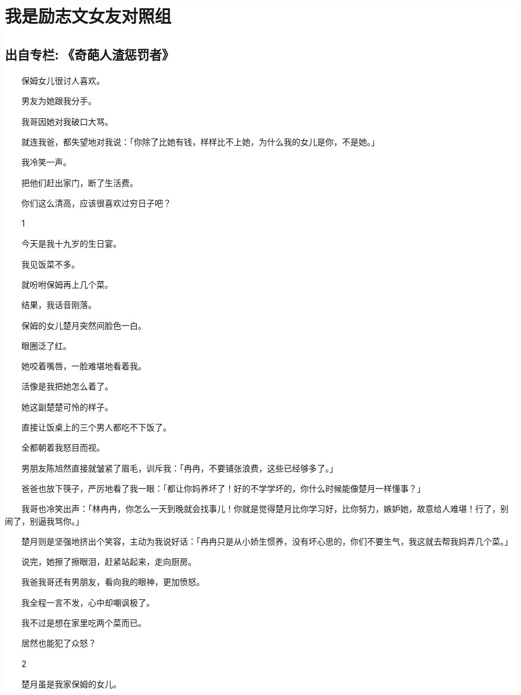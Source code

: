 # 我是励志文女友对照组  
## 出自专栏: 《奇葩人渣惩罚者》  
&emsp;&emsp;保姆女儿很讨人喜欢。   
  
&emsp;&emsp;男友为她跟我分手。   
  
&emsp;&emsp;我哥因她对我破口大骂。   
  
&emsp;&emsp;就连我爸，都失望地对我说：「你除了比她有钱，样样比不上她，为什么我的女儿是你，不是她。」   
  
&emsp;&emsp;我冷笑一声。   
  
&emsp;&emsp;把他们赶出家门，断了生活费。   
  
&emsp;&emsp;你们这么清高，应该很喜欢过穷日子吧？   
  
&emsp;&emsp;1    
  
&emsp;&emsp;今天是我十九岁的生日宴。   
  
&emsp;&emsp;我见饭菜不多。   
  
&emsp;&emsp;就吩咐保姆再上几个菜。   
  
&emsp;&emsp;结果，我话音刚落。   
  
&emsp;&emsp;保姆的女儿楚月突然间脸色一白。   
  
&emsp;&emsp;眼圈泛了红。   
  
&emsp;&emsp;她咬着嘴唇，一脸难堪地看着我。   
  
&emsp;&emsp;活像是我把她怎么着了。   
  
&emsp;&emsp;她这副楚楚可怜的样子。   
  
&emsp;&emsp;直接让饭桌上的三个男人都吃不下饭了。   
  
&emsp;&emsp;全都朝着我怒目而视。   
  
&emsp;&emsp;男朋友陈旭然直接就皱紧了眉毛，训斥我：「冉冉，不要铺张浪费，这些已经够多了。」   
  
&emsp;&emsp;爸爸也放下筷子，严厉地看了我一眼：「都让你妈养坏了！好的不学学坏的，你什么时候能像楚月一样懂事？」   
  
&emsp;&emsp;我哥也冷笑出声：「林冉冉，你怎么一天到晚就会找事儿！你就是觉得楚月比你学习好，比你努力，嫉妒她，故意给人难堪！行了，别闹了，别逼我骂你。」   
  
&emsp;&emsp;楚月则是坚强地挤出个笑容，主动为我说好话：「冉冉只是从小娇生惯养，没有坏心思的，你们不要生气，我这就去帮我妈弄几个菜。」   
  
&emsp;&emsp;说完，她擦了擦眼泪，赶紧站起来，走向厨房。   
  
&emsp;&emsp;我爸我哥还有男朋友，看向我的眼神，更加愤怒。   
  
&emsp;&emsp;我全程一言不发，心中却嘲讽极了。   
  
&emsp;&emsp;我不过是想在家里吃两个菜而已。   
  
&emsp;&emsp;居然也能犯了众怒？   
  
&emsp;&emsp;2    
  
&emsp;&emsp;楚月虽是我家保姆的女儿。   
  